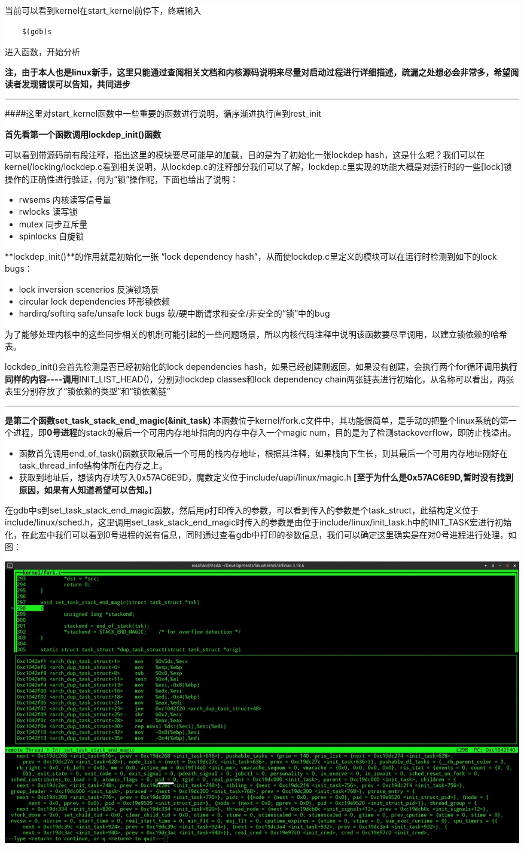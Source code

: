 当前可以看到kernel在start_kernel前停下，终端输入
```
	$(gdb)s
```
进入函数，开始分析

**注，由于本人也是linux新手，这里只能通过查阅相关文档和内核源码说明来尽量对启动过程进行详细描述，疏漏之处想必会非常多，希望阅读者发现错误可以告知，共同进步**

*****
####这里对start_kernel函数中一些重要的函数进行说明，循序渐进执行直到rest_init

**首先看第一个函数调用lockdep_init()函数**

可以看到带源码前有段注释，指出这里的模块要尽可能早的加载，目的是为了初始化一张lockdep hash，这是什么呢？我们可以在kernel/locking/lockdep.c看到相关说明，从lockdep.c的注释部分我们可以了解，lockdep.c里实现的功能大概是对运行时的一些[lock]锁操作的正确性进行验证，何为“锁”操作呢，下面也给出了说明：
+ rwsems 内核读写信号量
+ rwlocks 读写锁
+ mutex 同步互斥量
+ spinlocks 自旋锁

**lockdep_init()**的作用就是初始化一张 “lock dependency hash”，从而使lockdep.c里定义的模块可以在运行时检测到如下的lock bugs：
+ lock inversion scenerios 反演锁场景
+ circular lock dependencies 环形锁依赖
+ hardirq/softirq safe/unsafe lock bugs 软/硬中断请求和安全/非安全的“锁”中的bug

为了能够处理内核中的这些同步相关的机制可能引起的一些问题场景，所以内核代码注释中说明该函数要尽早调用，以建立锁依赖的哈希表。

lockdep_init()会首先检测是否已经初始化的lock dependencies hash，如果已经创建则返回，如果没有创建，会执行两个for循环调用**执行同样的内容----调用**INIT_LIST_HEAD()，分别对lockdep classes和lock dependency chain两张链表进行初始化，从名称可以看出，两张表里分别存放了“锁依赖的类型”和“锁依赖链”

*****

**是第二个函数set_task_stack_end_magic(&init_task)**
本函数位于kernel/fork.c文件中，其功能很简单，是手动的把整个linux系统的第一个进程，即**0号进程**的stack的最后一个可用内存地址指向的内存中存入一个magic num，目的是为了检测stackoverflow，即防止栈溢出。
+ 函数首先调用end_of_task()函数获取最后一个可用的栈内存地址，根据其注释，如果栈向下生长，则其最后一个可用内存地址刚好在task_thread_info结构体所在内存之上。
+ 获取到地址后，想该内存块写入0x57AC6E9D，魔数定义位于include/uapi/linux/magic.h
**[至于为什么是0x57AC6E9D,暂时没有找到原因，如果有人知道希望可以告知。]**

在gdb中s到set_task_stack_end_magic函数，然后用p打印传入的参数，可以看到传入的参数是个task_struct，此结构定义位于include/linux/sched.h，这里调用set_task_stack_end_magic时传入的参数是由位于include/linux/init_task.h中的INIT_TASK宏进行初始化，在此宏中我们可以看到0号进程的说有信息，同时通过查看gdb中打印的参数信息，我们可以确定这里确实是在对0号进程进行处理，如图：

![0 process stack magic end](./pic/002.jpg)
